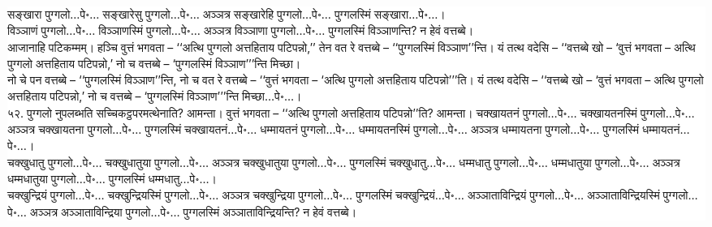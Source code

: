 सङ्खारा पुग्गलो…पे॰… सङ्खारेसु पुग्गलो…पे॰… अञ्ञत्र सङ्खारेहि पुग्गलो…पे॰… पुग्गलस्मिं सङ्खारा…पे॰…।  
विञ्ञाणं पुग्गलो…पे॰… विञ्ञाणस्मिं पुग्गलो…पे॰… अञ्ञत्र विञ्ञाणा पुग्गलो…पे॰… पुग्गलस्मिं विञ्ञाणन्ति? न हेवं वत्तब्बे।  
आजानाहि पटिकम्मम्। हञ्चि वुत्तं भगवता – ‘‘अत्थि पुग्गलो अत्तहिताय पटिपन्नो,’’ तेन वत रे वत्तब्बे – ‘‘पुग्गलस्मिं विञ्ञाण’’न्ति। यं तत्थ वदेसि – ‘‘वत्तब्बे खो – ‘वुत्तं भगवता – अत्थि पुग्गलो अत्तहिताय पटिपन्नो,’ नो च वत्तब्बे – ‘पुग्गलस्मिं विञ्ञाण’’’न्ति मिच्छा।  
नो चे पन वत्तब्बे – ‘‘पुग्गलस्मिं विञ्ञाण’’न्ति, नो च वत रे वत्तब्बे – ‘‘वुत्तं भगवता – ‘अत्थि पुग्गलो अत्तहिताय पटिपन्नो’’’ति। यं तत्थ वदेसि – ‘‘वत्तब्बे खो – ‘वुत्तं भगवता – अत्थि पुग्गलो अत्तहिताय पटिपन्नो,’ नो च वत्तब्बे – ‘पुग्गलस्मिं विञ्ञाण’’’न्ति मिच्छा…पे॰…।  
५२. पुग्गलो नुपलब्भति सच्चिकट्ठपरमत्थेनाति? आमन्ता। वुत्तं भगवता – ‘‘अत्थि पुग्गलो अत्तहिताय पटिपन्नो’’ति? आमन्ता। चक्खायतनं पुग्गलो…पे॰… चक्खायतनस्मिं पुग्गलो…पे॰… अञ्ञत्र चक्खायतना पुग्गलो…पे॰… पुग्गलस्मिं चक्खायतनं…पे॰… धम्मायतनं पुग्गलो…पे॰… धम्मायतनस्मिं पुग्गलो…पे॰… अञ्ञत्र धम्मायतना पुग्गलो…पे॰… पुग्गलस्मिं धम्मायतनं…पे॰…।  
चक्खुधातु पुग्गलो…पे॰… चक्खुधातुया पुग्गलो…पे॰… अञ्ञत्र चक्खुधातुया पुग्गलो…पे॰… पुग्गलस्मिं चक्खुधातु…पे॰… धम्मधातु पुग्गलो…पे॰… धम्मधातुया पुग्गलो…पे॰… अञ्ञत्र धम्मधातुया पुग्गलो…पे॰… पुग्गलस्मिं धम्मधातु…पे॰…।  
चक्खुन्द्रियं पुग्गलो…पे॰… चक्खुन्द्रियस्मिं पुग्गलो…पे॰… अञ्ञत्र चक्खुन्द्रिया पुग्गलो…पे॰… पुग्गलस्मिं चक्खुन्द्रियं…पे॰… अञ्ञाताविन्द्रियं पुग्गलो…पे॰… अञ्ञाताविन्द्रियस्मिं पुग्गलो…पे॰… अञ्ञत्र अञ्ञाताविन्द्रिया पुग्गलो…पे॰… पुग्गलस्मिं अञ्ञाताविन्द्रियन्ति? न हेवं वत्तब्बे।  
